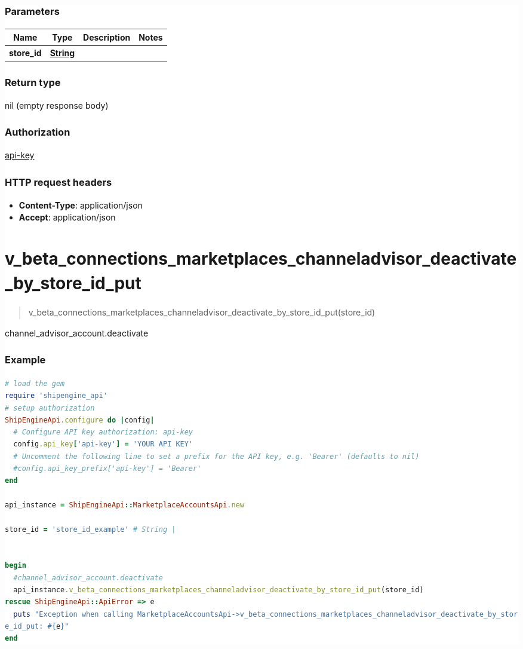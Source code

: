 ### Parameters

Name | Type | Description  | Notes
------------- | ------------- | ------------- | -------------
 **store_id** | [**String**](.md)|  | 

### Return type

nil (empty response body)

### Authorization

[api-key](../README.md#api-key)

### HTTP request headers

 - **Content-Type**: application/json
 - **Accept**: application/json



# **v_beta_connections_marketplaces_channeladvisor_deactivate_by_store_id_put**
> v_beta_connections_marketplaces_channeladvisor_deactivate_by_store_id_put(store_id)

channel_advisor_account.deactivate



### Example
```ruby
# load the gem
require 'shipengine_api'
# setup authorization
ShipEngineApi.configure do |config|
  # Configure API key authorization: api-key
  config.api_key['api-key'] = 'YOUR API KEY'
  # Uncomment the following line to set a prefix for the API key, e.g. 'Bearer' (defaults to nil)
  #config.api_key_prefix['api-key'] = 'Bearer'
end

api_instance = ShipEngineApi::MarketplaceAccountsApi.new

store_id = 'store_id_example' # String | 


begin
  #channel_advisor_account.deactivate
  api_instance.v_beta_connections_marketplaces_channeladvisor_deactivate_by_store_id_put(store_id)
rescue ShipEngineApi::ApiError => e
  puts "Exception when calling MarketplaceAccountsApi->v_beta_connections_marketplaces_channeladvisor_deactivate_by_store_id_put: #{e}"
end
```
